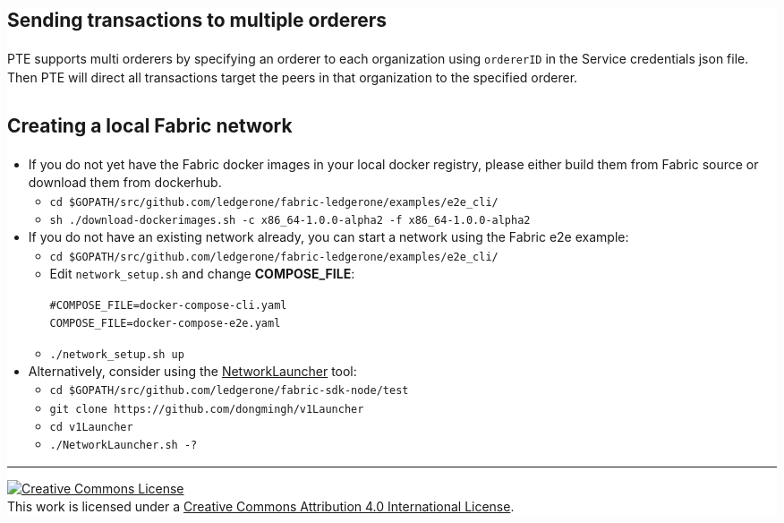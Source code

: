 ## Sending transactions to multiple orderers
PTE supports multi orderers by specifying an orderer to each organization using `ordererID` in the Service credentials json file.  Then PTE will direct all transactions target the peers in that organization to the specified orderer.

## Creating a local Fabric network
- If you do not yet have the Fabric docker images in your local docker registry, please either build them from Fabric source or download them from dockerhub.
    - `cd $GOPATH/src/github.com/ledgerone/fabric-ledgerone/examples/e2e_cli/`
    - `sh ./download-dockerimages.sh -c x86_64-1.0.0-alpha2 -f x86_64-1.0.0-alpha2`
- If you do not have an existing network already, you can start a network using the Fabric e2e example:
    - `cd $GOPATH/src/github.com/ledgerone/fabric-ledgerone/examples/e2e_cli/`
    - Edit `network_setup.sh` and change **COMPOSE_FILE**:
        ```
        #COMPOSE_FILE=docker-compose-cli.yaml
        COMPOSE_FILE=docker-compose-e2e.yaml
        ```
    - `./network_setup.sh up`
- Alternatively, consider using the [NetworkLauncher](https://github.com/dongmingh/v1Launcher) tool:
    - `cd $GOPATH/src/github.com/ledgerone/fabric-sdk-node/test`
    - `git clone https://github.com/dongmingh/v1Launcher`
    - `cd v1Launcher`
    - `./NetworkLauncher.sh -?`


---

<a rel="license" href="http://creativecommons.org/licenses/by/4.0/"><img alt="Creative Commons License" style="border-width:0" src="https://i.creativecommons.org/l/by/4.0/88x31.png" /></a><br />This work is licensed under a <a rel="license" href="http://creativecommons.org/licenses/by/4.0/">Creative Commons Attribution 4.0 International License</a>.
